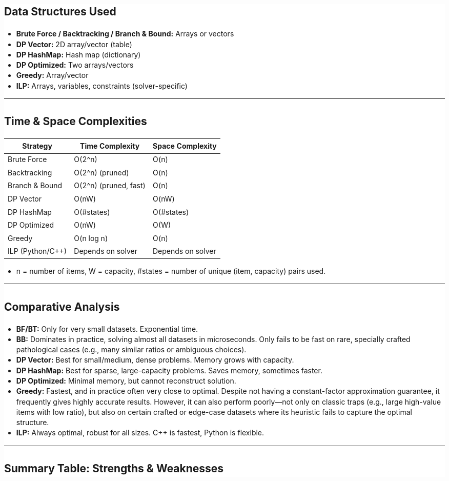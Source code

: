 
## Data Structures Used

- **Brute Force / Backtracking / Branch & Bound:** Arrays or vectors
- **DP Vector:** 2D array/vector (table)
- **DP HashMap:** Hash map (dictionary)
- **DP Optimized:** Two arrays/vectors
- **Greedy:** Array/vector
- **ILP:** Arrays, variables, constraints (solver-specific)

---

## Time & Space Complexities

| Strategy         | Time Complexity       | Space Complexity  |
| ---------------- | --------------------- | ----------------- |
| Brute Force      | O(2^n)                | O(n)              |
| Backtracking     | O(2^n) (pruned)       | O(n)              |
| Branch & Bound   | O(2^n) (pruned, fast) | O(n)              |
| DP Vector        | O(nW)                 | O(nW)             |
| DP HashMap       | O(#states)            | O(#states)        |
| DP Optimized     | O(nW)                 | O(W)              |
| Greedy           | O(n log n)            | O(n)              |
| ILP (Python/C++) | Depends on solver     | Depends on solver |

- n = number of items, W = capacity, #states = number of unique (item, capacity) pairs used.

---

## Comparative Analysis

- **BF/BT:** Only for very small datasets. Exponential time.
- **BB:** Dominates in practice, solving almost all datasets in microseconds. Only fails to be fast on rare, specially crafted pathological cases (e.g., many similar ratios or ambiguous choices).
- **DP Vector:** Best for small/medium, dense problems. Memory grows with capacity.
- **DP HashMap:** Best for sparse, large-capacity problems. Saves memory, sometimes faster.
- **DP Optimized:** Minimal memory, but cannot reconstruct solution.
- **Greedy:** Fastest, and in practice often very close to optimal. Despite not having a constant-factor approximation guarantee, it frequently gives highly accurate results. However, it can also perform poorly—not only on classic traps (e.g., large high-value items with low ratio), but also on certain crafted or edge-case datasets where its heuristic fails to capture the optimal structure.
- **ILP:** Always optimal, robust for all sizes. C++ is fastest, Python is flexible.

---

## Summary Table: Strengths & Weaknesses

